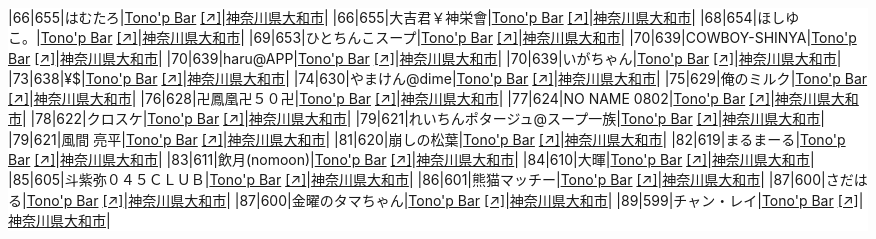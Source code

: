 |66|655|<span class="rank-name-pd">はむたろ</span>|<a href="/darts/rank/shops/80930.html">Tono'p Bar</a> <a href="https://vs.phoenixdarts.com/jp/shop/shopDetailInfo/s_80930?s_seq=80930">[↗]</a>|<a href="/darts/rank/神奈川県/大和市">神奈川県大和市</a>|
|66|655|<span class="rank-name-dl">大吉君￥神栄會</span>|<a href="/darts/rank/shops/ac8415797955fb500d9b047a20a7ba1e.html">Tono'p Bar</a> <a href="https://search.dartslive.com/jp/shop/ac8415797955fb500d9b047a20a7ba1e">[↗]</a>|<a href="/darts/rank/神奈川県/大和市">神奈川県大和市</a>|
|68|654|<span class="rank-name-pd">ほしゆこ。</span>|<a href="/darts/rank/shops/80930.html">Tono'p Bar</a> <a href="https://vs.phoenixdarts.com/jp/shop/shopDetailInfo/s_80930?s_seq=80930">[↗]</a>|<a href="/darts/rank/神奈川県/大和市">神奈川県大和市</a>|
|69|653|<span class="rank-name-pd">ひとちんこスープ</span>|<a href="/darts/rank/shops/80930.html">Tono'p Bar</a> <a href="https://vs.phoenixdarts.com/jp/shop/shopDetailInfo/s_80930?s_seq=80930">[↗]</a>|<a href="/darts/rank/神奈川県/大和市">神奈川県大和市</a>|
|70|639|<span class="rank-name-pd">COWBOY-SHINYA</span>|<a href="/darts/rank/shops/80930.html">Tono'p Bar</a> <a href="https://vs.phoenixdarts.com/jp/shop/shopDetailInfo/s_80930?s_seq=80930">[↗]</a>|<a href="/darts/rank/神奈川県/大和市">神奈川県大和市</a>|
|70|639|<span class="rank-name-dl">haru@APP</span>|<a href="/darts/rank/shops/ac8415797955fb500d9b047a20a7ba1e.html">Tono'p Bar</a> <a href="https://search.dartslive.com/jp/shop/ac8415797955fb500d9b047a20a7ba1e">[↗]</a>|<a href="/darts/rank/神奈川県/大和市">神奈川県大和市</a>|
|70|639|<span class="rank-name-dl">いがちゃん</span>|<a href="/darts/rank/shops/ac8415797955fb500d9b047a20a7ba1e.html">Tono'p Bar</a> <a href="https://search.dartslive.com/jp/shop/ac8415797955fb500d9b047a20a7ba1e">[↗]</a>|<a href="/darts/rank/神奈川県/大和市">神奈川県大和市</a>|
|73|638|<span class="rank-name-dl">¥$</span>|<a href="/darts/rank/shops/ac8415797955fb500d9b047a20a7ba1e.html">Tono'p Bar</a> <a href="https://search.dartslive.com/jp/shop/ac8415797955fb500d9b047a20a7ba1e">[↗]</a>|<a href="/darts/rank/神奈川県/大和市">神奈川県大和市</a>|
|74|630|<span class="rank-name-dl">やまけん@dime</span>|<a href="/darts/rank/shops/ac8415797955fb500d9b047a20a7ba1e.html">Tono'p Bar</a> <a href="https://search.dartslive.com/jp/shop/ac8415797955fb500d9b047a20a7ba1e">[↗]</a>|<a href="/darts/rank/神奈川県/大和市">神奈川県大和市</a>|
|75|629|<span class="rank-name-dl">俺のミルク</span>|<a href="/darts/rank/shops/ac8415797955fb500d9b047a20a7ba1e.html">Tono'p Bar</a> <a href="https://search.dartslive.com/jp/shop/ac8415797955fb500d9b047a20a7ba1e">[↗]</a>|<a href="/darts/rank/神奈川県/大和市">神奈川県大和市</a>|
|76|628|<span class="rank-name-dl">卍鳳凰卍５０卍</span>|<a href="/darts/rank/shops/ac8415797955fb500d9b047a20a7ba1e.html">Tono'p Bar</a> <a href="https://search.dartslive.com/jp/shop/ac8415797955fb500d9b047a20a7ba1e">[↗]</a>|<a href="/darts/rank/神奈川県/大和市">神奈川県大和市</a>|
|77|624|<span class="rank-name-dl">NO NAME 0802</span>|<a href="/darts/rank/shops/ac8415797955fb500d9b047a20a7ba1e.html">Tono'p Bar</a> <a href="https://search.dartslive.com/jp/shop/ac8415797955fb500d9b047a20a7ba1e">[↗]</a>|<a href="/darts/rank/神奈川県/大和市">神奈川県大和市</a>|
|78|622|<span class="rank-name-pd">クロスケ</span>|<a href="/darts/rank/shops/80930.html">Tono'p Bar</a> <a href="https://vs.phoenixdarts.com/jp/shop/shopDetailInfo/s_80930?s_seq=80930">[↗]</a>|<a href="/darts/rank/神奈川県/大和市">神奈川県大和市</a>|
|79|621|<span class="rank-name-pd">れいちんポタージュ@スープ一族</span>|<a href="/darts/rank/shops/80930.html">Tono'p Bar</a> <a href="https://vs.phoenixdarts.com/jp/shop/shopDetailInfo/s_80930?s_seq=80930">[↗]</a>|<a href="/darts/rank/神奈川県/大和市">神奈川県大和市</a>|
|79|621|<span class="rank-name-pd">風間 亮平</span>|<a href="/darts/rank/shops/80930.html">Tono'p Bar</a> <a href="https://vs.phoenixdarts.com/jp/shop/shopDetailInfo/s_80930?s_seq=80930">[↗]</a>|<a href="/darts/rank/神奈川県/大和市">神奈川県大和市</a>|
|81|620|<span class="rank-name-dl">崩しの松葉</span>|<a href="/darts/rank/shops/ac8415797955fb500d9b047a20a7ba1e.html">Tono'p Bar</a> <a href="https://search.dartslive.com/jp/shop/ac8415797955fb500d9b047a20a7ba1e">[↗]</a>|<a href="/darts/rank/神奈川県/大和市">神奈川県大和市</a>|
|82|619|<span class="rank-name-dl">まるまーる</span>|<a href="/darts/rank/shops/ac8415797955fb500d9b047a20a7ba1e.html">Tono'p Bar</a> <a href="https://search.dartslive.com/jp/shop/ac8415797955fb500d9b047a20a7ba1e">[↗]</a>|<a href="/darts/rank/神奈川県/大和市">神奈川県大和市</a>|
|83|611|<span class="rank-name-pd">飲月(nomoon)</span>|<a href="/darts/rank/shops/80930.html">Tono'p Bar</a> <a href="https://vs.phoenixdarts.com/jp/shop/shopDetailInfo/s_80930?s_seq=80930">[↗]</a>|<a href="/darts/rank/神奈川県/大和市">神奈川県大和市</a>|
|84|610|<span class="rank-name-pd">大暉</span>|<a href="/darts/rank/shops/80930.html">Tono'p Bar</a> <a href="https://vs.phoenixdarts.com/jp/shop/shopDetailInfo/s_80930?s_seq=80930">[↗]</a>|<a href="/darts/rank/神奈川県/大和市">神奈川県大和市</a>|
|85|605|<span class="rank-name-pd">斗紫弥０４５ＣＬＵＢ</span>|<a href="/darts/rank/shops/80930.html">Tono'p Bar</a> <a href="https://vs.phoenixdarts.com/jp/shop/shopDetailInfo/s_80930?s_seq=80930">[↗]</a>|<a href="/darts/rank/神奈川県/大和市">神奈川県大和市</a>|
|86|601|<span class="rank-name-pd">熊猫マッチー</span>|<a href="/darts/rank/shops/80930.html">Tono'p Bar</a> <a href="https://vs.phoenixdarts.com/jp/shop/shopDetailInfo/s_80930?s_seq=80930">[↗]</a>|<a href="/darts/rank/神奈川県/大和市">神奈川県大和市</a>|
|87|600|<span class="rank-name-dl">さだはる</span>|<a href="/darts/rank/shops/ac8415797955fb500d9b047a20a7ba1e.html">Tono'p Bar</a> <a href="https://search.dartslive.com/jp/shop/ac8415797955fb500d9b047a20a7ba1e">[↗]</a>|<a href="/darts/rank/神奈川県/大和市">神奈川県大和市</a>|
|87|600|<span class="rank-name-dl">金曜のタマちゃん</span>|<a href="/darts/rank/shops/ac8415797955fb500d9b047a20a7ba1e.html">Tono'p Bar</a> <a href="https://search.dartslive.com/jp/shop/ac8415797955fb500d9b047a20a7ba1e">[↗]</a>|<a href="/darts/rank/神奈川県/大和市">神奈川県大和市</a>|
|89|599|<span class="rank-name-pd">チャン・レイ</span>|<a href="/darts/rank/shops/80930.html">Tono'p Bar</a> <a href="https://vs.phoenixdarts.com/jp/shop/shopDetailInfo/s_80930?s_seq=80930">[↗]</a>|<a href="/darts/rank/神奈川県/大和市">神奈川県大和市</a>|